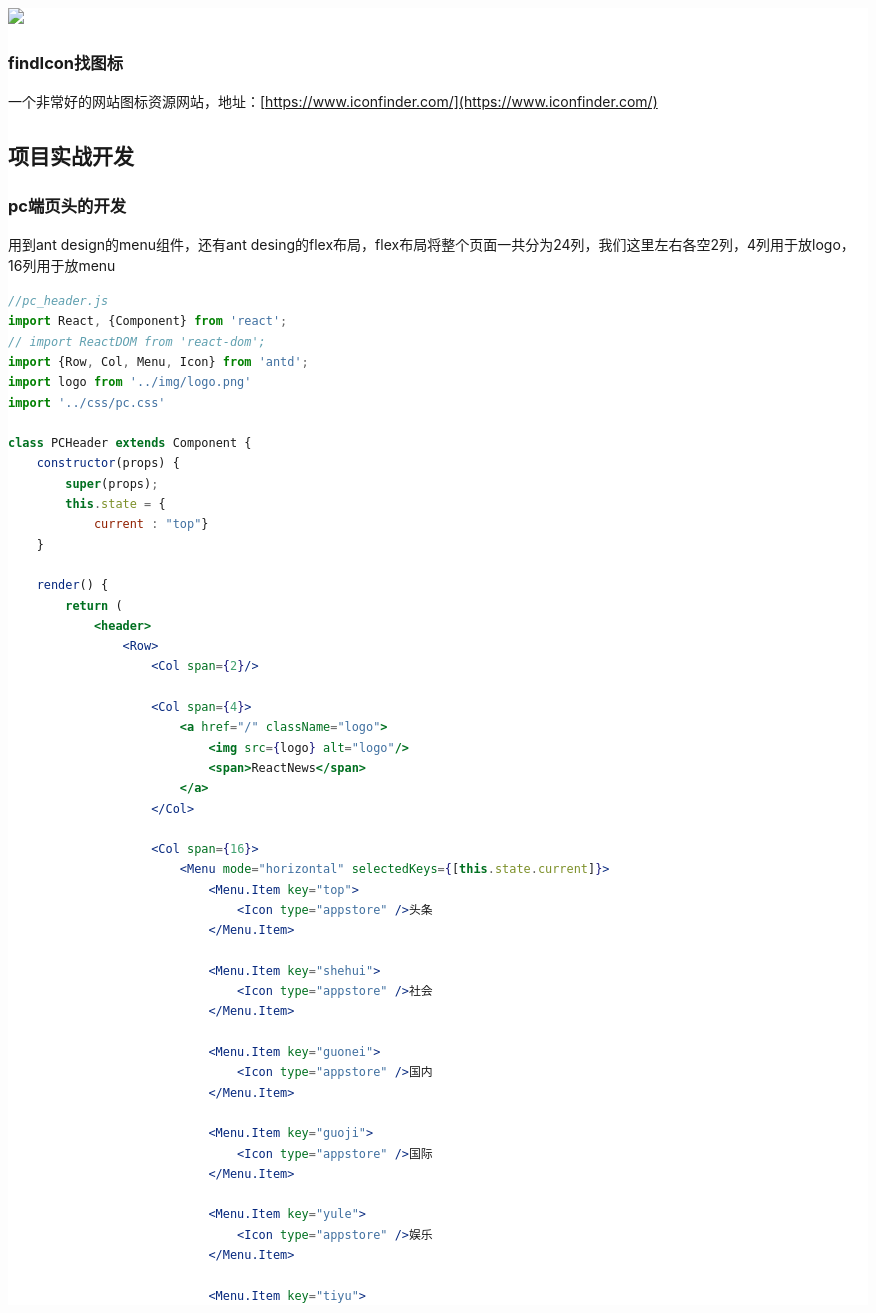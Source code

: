 ![](https://github-blog-1255346696.cos.ap-beijing.myqcloud.com/pics/18-6-11/73459277.jpg)

### findIcon找图标

一个非常好的网站图标资源网站，地址：[https://www.iconfinder.com/](https://www.iconfinder.com/)

## 项目实战开发

### pc端页头的开发

用到ant design的menu组件，还有ant desing的flex布局，flex布局将整个页面一共分为24列，我们这里左右各空2列，4列用于放logo，16列用于放menu

```jsx
//pc_header.js
import React, {Component} from 'react';
// import ReactDOM from 'react-dom';
import {Row, Col, Menu, Icon} from 'antd';
import logo from '../img/logo.png'
import '../css/pc.css'

class PCHeader extends Component {
    constructor(props) {
        super(props);
        this.state = {
            current : "top"}
    }

    render() {
        return (
            <header>
                <Row>
                    <Col span={2}/>

                    <Col span={4}>
                        <a href="/" className="logo">
                            <img src={logo} alt="logo"/>
                            <span>ReactNews</span>
                        </a>
                    </Col>

                    <Col span={16}>
                        <Menu mode="horizontal" selectedKeys={[this.state.current]}>
                            <Menu.Item key="top">
                                <Icon type="appstore" />头条
                            </Menu.Item>

                            <Menu.Item key="shehui">
                                <Icon type="appstore" />社会
                            </Menu.Item>

                            <Menu.Item key="guonei">
                                <Icon type="appstore" />国内
                            </Menu.Item>

                            <Menu.Item key="guoji">
                                <Icon type="appstore" />国际
                            </Menu.Item>

                            <Menu.Item key="yule">
                                <Icon type="appstore" />娱乐
                            </Menu.Item>

                            <Menu.Item key="tiyu">
```